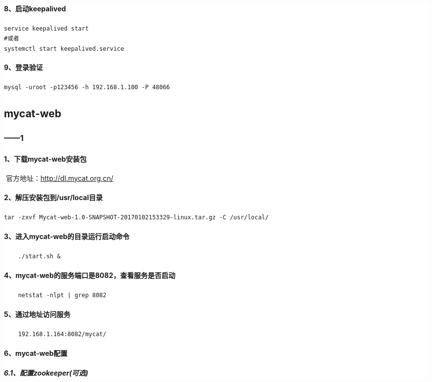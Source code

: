 #### 8、启动keepalived

```shell
service keepalived start
#或者
systemctl start keepalived.service

```

#### 9、登录验证
```shell
mysql -uroot -p123456 -h 192.168.1.100 -P 48066

```







## mycat-web

### ——1

#### 1、下载mycat-web安装包

​	官方地址：http://dl.mycat.org.cn/

#### 2、解压安装包到/usr/local目录

```shell
tar -zxvf Mycat-web-1.0-SNAPSHOT-20170102153329-linux.tar.gz -C /usr/local/

```

#### 3、进入mycat-web的目录运行启动命令
```shell
	./start.sh &

```

#### 4、mycat-web的服务端口是8082，查看服务是否启动
```shell
	netstat -nlpt | grep 8082

```

#### 5、通过地址访问服务
```shell
	192.168.1.164:8082/mycat/
```

#### 6、mycat-web配置

##### 6.1、配置zookeeper(可选)
